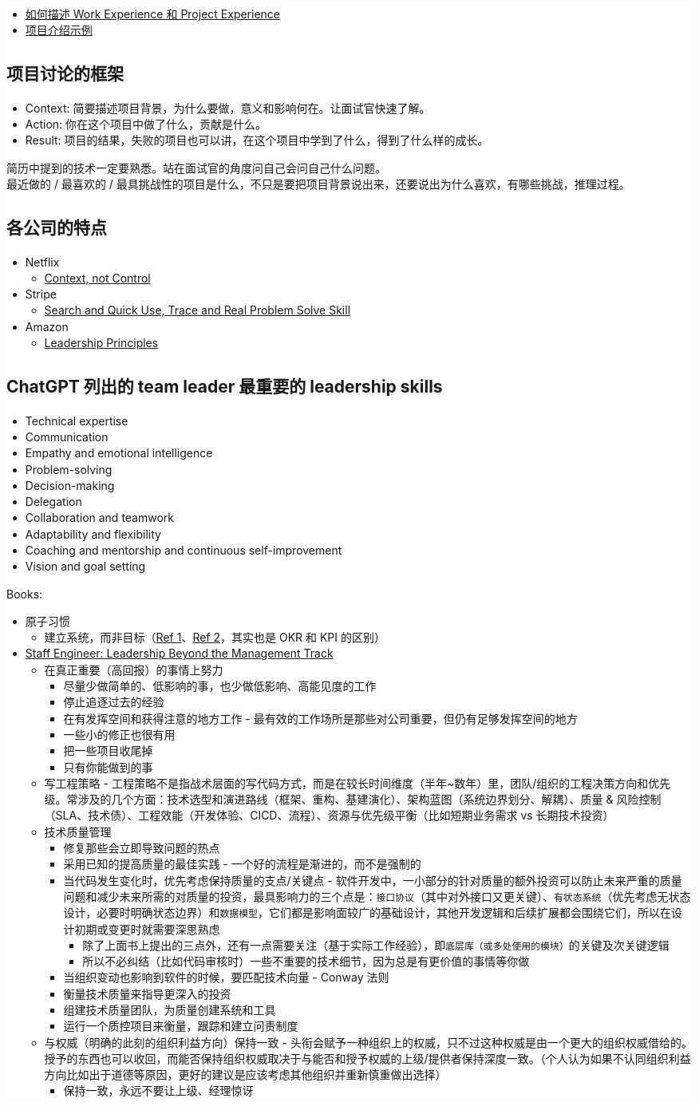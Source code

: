 * [如何描述 Work Experience 和 Project Experience](https://www.youtube.com/watch?v=WSoN8ZMiXTc)
* [项目介绍示例](https://interview-science.org/%E5%B8%B8%E8%A7%84%E5%86%85%E5%AE%B9/%E9%A1%B9%E7%9B%AE%E4%BB%8B%E7%BB%8D%E7%A4%BA%E4%BE%8B)
  
## 项目讨论的框架
* Context: 简要描述项目背景，为什么要做，意义和影响何在。让面试官快速了解。
* Action: 你在这个项目中做了什么，贡献是什么。
* Result: 项目的结果，失败的项目也可以讲，在这个项目中学到了什么，得到了什么样的成长。  
  
简历中提到的技术一定要熟悉。站在面试官的角度问自己会问自己什么问题。  
最近做的 / 最喜欢的 / 最具挑战性的项目是什么，不只是要把项目背景说出来，还要说出为什么喜欢，有哪些挑战，推理过程。  
  
## 各公司的特点
* Netflix
  * [Context, not Control](https://www.linkedin.com/pulse/netflixs-context-control-how-does-work-steve-urban/)
* Stripe
  * [Search and Quick Use, Trace and Real Problem Solve Skill](https://medium.com/@SantalTech/no-leetcode-the-stripe-interview-experience-cf1b29e6f55d)
* Amazon
  * [Leadership Principles](https://www.amazon.jobs/en/principles)

## ChatGPT 列出的 team leader 最重要的 leadership skills
* Technical expertise
* Communication
* Empathy and emotional intelligence
* Problem-solving
* Decision-making
* Delegation
* Collaboration and teamwork
* Adaptability and flexibility
* Coaching and mentorship and continuous self-improvement
* Vision and goal setting

Books:  
* 原子习惯
  * 建立系统，而非目标（[Ref 1](https://www.reddit.com/r/selfimprovement/comments/1c2azfs/systems_not_goals/?tl=zh-hans)、[Ref 2](https://36kr.com/p/1903166793541768)，其实也是 OKR 和 KPI 的区别）
* [Staff Engineer: Leadership Beyond the Management Track](https://staffeng.com/book)
  * 在真正重要（高回报）的事情上努力
    * 尽量少做简单的、低影响的事，也少做低影响、高能见度的工作
    * 停止追逐过去的经验
    * 在有发挥空间和获得注意的地方工作 - 最有效的工作场所是那些对公司重要，但仍有足够发挥空间的地方
    * 一些小的修正也很有用
    * 把一些项目收尾掉
    * 只有你能做到的事
  * 写工程策略 - 工程策略不是指战术层面的写代码方式，而是在较长时间维度（半年~数年）里，团队/组织的工程决策方向和优先级。常涉及的几个方面：技术选型和演进路线（框架、重构、基建演化）、架构蓝图（系统边界划分、解耦）、质量 & 风险控制（SLA、技术债）、工程效能（开发体验、CICD、流程）、资源与优先级平衡（比如短期业务需求 vs 长期技术投资）
  * 技术质量管理
    * 修复那些会立即导致问题的热点
    * 采用已知的提高质量的最佳实践 - 一个好的流程是渐进的，而不是强制的
    * 当代码发生变化时，优先考虑保持质量的支点/关键点 - 软件开发中，一小部分的针对质量的额外投资可以防止未来严重的质量问题和减少未来所需的对质量的投资，最具影响力的三个点是：`接口协议`（其中对外接口又更关键）、`有状态系统`（优先考虑无状态设计，必要时明确状态边界）和`数据模型`，它们都是影响面较广的基础设计，其他开发逻辑和后续扩展都会围绕它们，所以在设计初期或变更时就需要深思熟虑
      * 除了上面书上提出的三点外，还有一点需要关注（基于实际工作经验），即`底层库（或多处使用的模块）`的关键及次关键逻辑
      * 所以不必纠结（比如代码审核时）一些不重要的技术细节，因为总是有更价值的事情等你做
    * 当组织变动也影响到软件的时候，要匹配技术向量 - Conway 法则
    * 衡量技术质量来指导更深入的投资
    * 组建技术质量团队，为质量创建系统和工具
    * 运行一个质控项目来衡量，跟踪和建立问责制度
  * 与权威（明确的此刻的组织利益方向）保持一致 - 头衔会赋予一种组织上的权威，只不过这种权威是由一个更大的组织权威借给的。授予的东西也可以收回，而能否保持组织权威取决于与能否和授予权威的上级/提供者保持深度一致。（个人认为如果不认同组织利益方向比如出于道德等原因，更好的建议是应该考虑其他组织并重新慎重做出选择）
    * 保持一致，永远不要让上级、经理惊讶